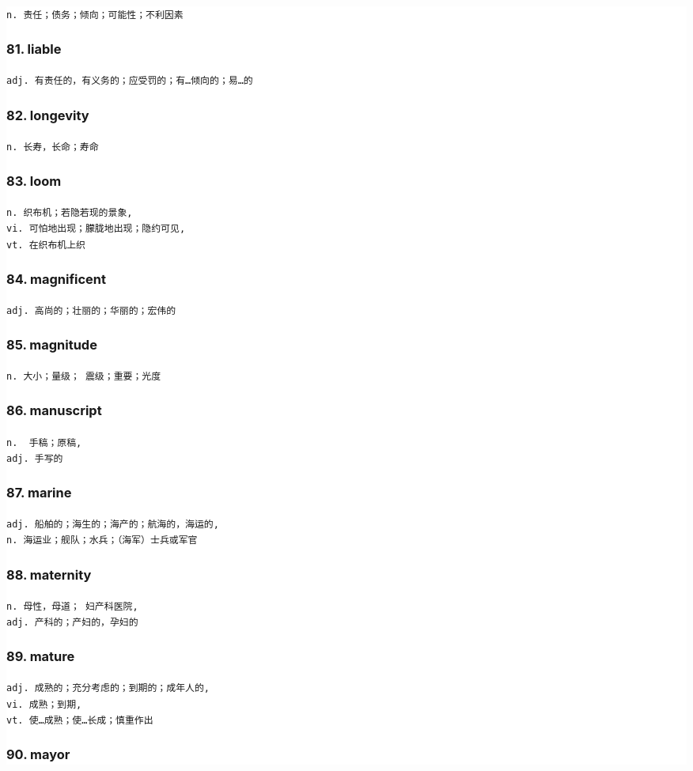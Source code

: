 ```
n. 责任；债务；倾向；可能性；不利因素
```
### 81. liable

```
adj. 有责任的，有义务的；应受罚的；有…倾向的；易…的
```
### 82. longevity

```
n. 长寿，长命；寿命
```
### 83. loom

```
n. 织布机；若隐若现的景象,
vi. 可怕地出现；朦胧地出现；隐约可见,
vt. 在织布机上织
```
### 84. magnificent

```
adj. 高尚的；壮丽的；华丽的；宏伟的
```
### 85. magnitude

```
n. 大小；量级； 震级；重要；光度
```
### 86. manuscript

```
n.  手稿；原稿,
adj. 手写的
```
### 87. marine

```
adj. 船舶的；海生的；海产的；航海的，海运的,
n. 海运业；舰队；水兵；（海军）士兵或军官
```
### 88. maternity

```
n. 母性，母道； 妇产科医院,
adj. 产科的；产妇的，孕妇的
```
### 89. mature

```
adj. 成熟的；充分考虑的；到期的；成年人的,
vi. 成熟；到期,
vt. 使…成熟；使…长成；慎重作出
```
### 90. mayor
